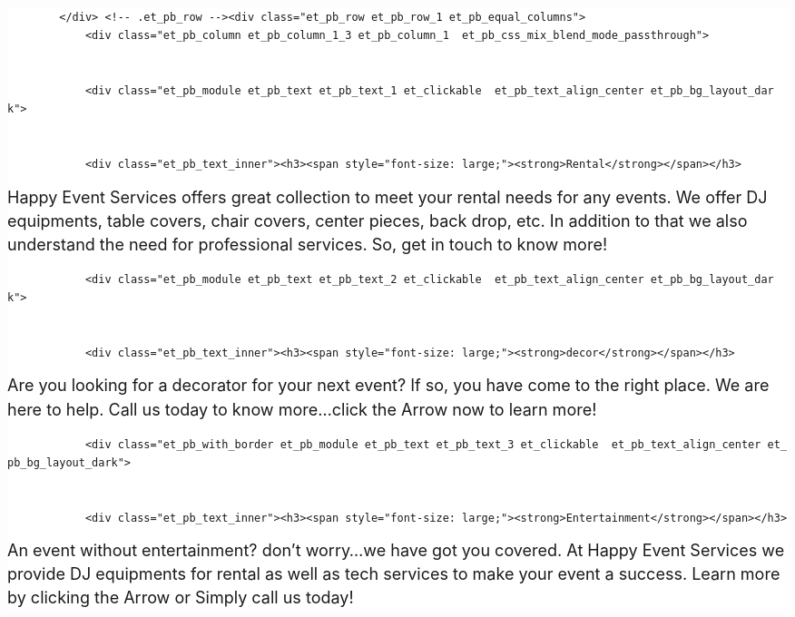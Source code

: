 				
			</div> <!-- .et_pb_row --><div class="et_pb_row et_pb_row_1 et_pb_equal_columns">
				<div class="et_pb_column et_pb_column_1_3 et_pb_column_1  et_pb_css_mix_blend_mode_passthrough">
				
				
				<div class="et_pb_module et_pb_text et_pb_text_1 et_clickable  et_pb_text_align_center et_pb_bg_layout_dark">
				
				
				<div class="et_pb_text_inner"><h3><span style="font-size: large;"><strong>Rental</strong></span></h3>
<p><span style="font-size: large;">Happy Event Services offers great collection to meet your rental needs for any events. We offer DJ equipments, table covers, chair covers, center pieces, back drop, etc. In addition to that we also understand the need for professional services. So, get in touch to know more!</span></p></div>
			</div> <!-- .et_pb_text --><div class="et_pb_button_module_wrapper et_pb_button_0_wrapper et_pb_button_alignment_center et_pb_module ">
				<a class="et_pb_button et_pb_custom_button_icon et_pb_button_0 et_pb_bg_layout_light" href="http:/www.happyeventservices.com/catalog/" target="_blank" data-icon="&#x24;"> </a>
			</div>
			</div> <!-- .et_pb_column --><div class="et_pb_column et_pb_column_1_3 et_pb_column_2  et_pb_css_mix_blend_mode_passthrough">
				
				
				<div class="et_pb_module et_pb_text et_pb_text_2 et_clickable  et_pb_text_align_center et_pb_bg_layout_dark">
				
				
				<div class="et_pb_text_inner"><h3><span style="font-size: large;"><strong>decor</strong></span></h3>
<p><span style="font-size: large;">Are you looking for a decorator for your next event? If so, you have come to the right place. We are here to help. Call us today to know more&#8230;click the Arrow now to learn more!  </span></p></div>
			</div> <!-- .et_pb_text --><div class="et_pb_button_module_wrapper et_pb_button_1_wrapper et_pb_button_alignment_center et_pb_module ">
				<a class="et_pb_button et_pb_custom_button_icon et_pb_button_1 et_pb_bg_layout_light" href="http://35.196.94.62/index.php/catalog/" data-icon="&#x24;"> </a>
			</div>
			</div> <!-- .et_pb_column --><div class="et_pb_column et_pb_column_1_3 et_pb_column_3  et_pb_css_mix_blend_mode_passthrough et-last-child">
				
				
				<div class="et_pb_with_border et_pb_module et_pb_text et_pb_text_3 et_clickable  et_pb_text_align_center et_pb_bg_layout_dark">
				
				
				<div class="et_pb_text_inner"><h3><span style="font-size: large;"><strong>Entertainment</strong></span></h3>
<p><span style="font-size: large;">An event without entertainment? don&#8217;t worry&#8230;we have got you covered. At Happy Event Services we provide DJ equipments for rental as well as tech services to make your event a success. Learn more by clicking the Arrow or Simply call us today!</span></p></div>
			</div> <!-- .et_pb_text --><div class="et_pb_button_module_wrapper et_pb_button_2_wrapper et_pb_button_alignment_center et_pb_module ">
				<a class="et_pb_button et_pb_custom_button_icon et_pb_button_2 et_pb_bg_layout_light" href="http://35.196.94.62/index.php/entertainment/" data-icon="&#x24;"> </a>
			</div>
			</div> <!-- .et_pb_column -->
				